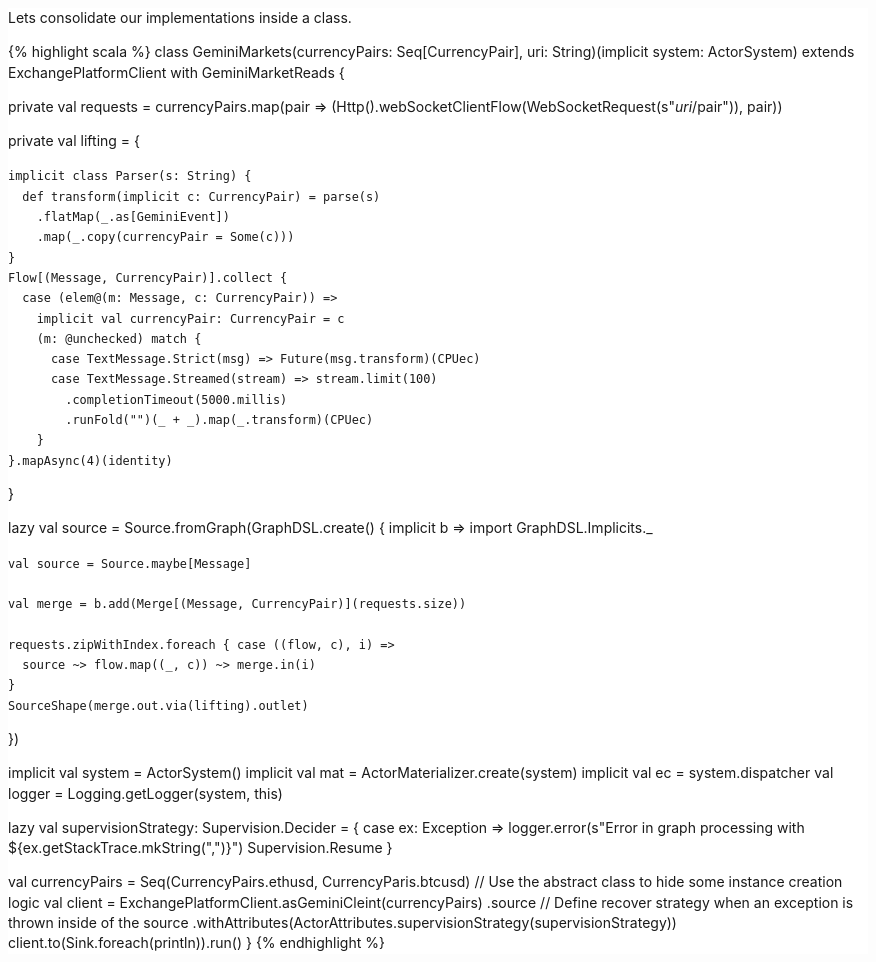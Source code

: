 Lets consolidate our implementations inside a class.

{% highlight scala %}
class GeminiMarkets(currencyPairs: Seq[CurrencyPair],
                    uri: String)(implicit system: ActorSystem)
  extends ExchangePlatformClient with GeminiMarketReads {

  private val requests = currencyPairs.map(pair =>
    (Http().webSocketClientFlow(WebSocketRequest(s"$uri/$pair")), pair))

  private val lifting = {

    implicit class Parser(s: String) {
      def transform(implicit c: CurrencyPair) = parse(s)
        .flatMap(_.as[GeminiEvent])
        .map(_.copy(currencyPair = Some(c)))
    }
    Flow[(Message, CurrencyPair)].collect {
      case (elem@(m: Message, c: CurrencyPair)) =>
        implicit val currencyPair: CurrencyPair = c
        (m: @unchecked) match {
          case TextMessage.Strict(msg) => Future(msg.transform)(CPUec)
          case TextMessage.Streamed(stream) => stream.limit(100)
            .completionTimeout(5000.millis)
            .runFold("")(_ + _).map(_.transform)(CPUec)
        }
    }.mapAsync(4)(identity)
  }

  lazy val source = Source.fromGraph(GraphDSL.create() { implicit b =>
    import GraphDSL.Implicits._

    val source = Source.maybe[Message]

    val merge = b.add(Merge[(Message, CurrencyPair)](requests.size))

    requests.zipWithIndex.foreach { case ((flow, c), i) =>
      source ~> flow.map((_, c)) ~> merge.in(i)
    }
    SourceShape(merge.out.via(lifting).outlet)
  })

  implicit val system = ActorSystem()
  implicit val mat = ActorMaterializer.create(system)
  implicit val ec = system.dispatcher
  val logger = Logging.getLogger(system, this)

  lazy val supervisionStrategy: Supervision.Decider = {
    case ex: Exception =>
      logger.error(s"Error in graph processing with ${ex.getStackTrace.mkString(",")}")
      Supervision.Resume
  }

  val currencyPairs = Seq(CurrencyPairs.ethusd, CurrencyParis.btcusd)
  // Use the abstract class to hide some instance creation logic
  val client = ExchangePlatformClient.asGeminiCleint(currencyPairs)
    .source
    // Define recover strategy when an exception is thrown inside of the source
    .withAttributes(ActorAttributes.supervisionStrategy(supervisionStrategy))
  client.to(Sink.foreach(println)).run()
}
{% endhighlight %}
